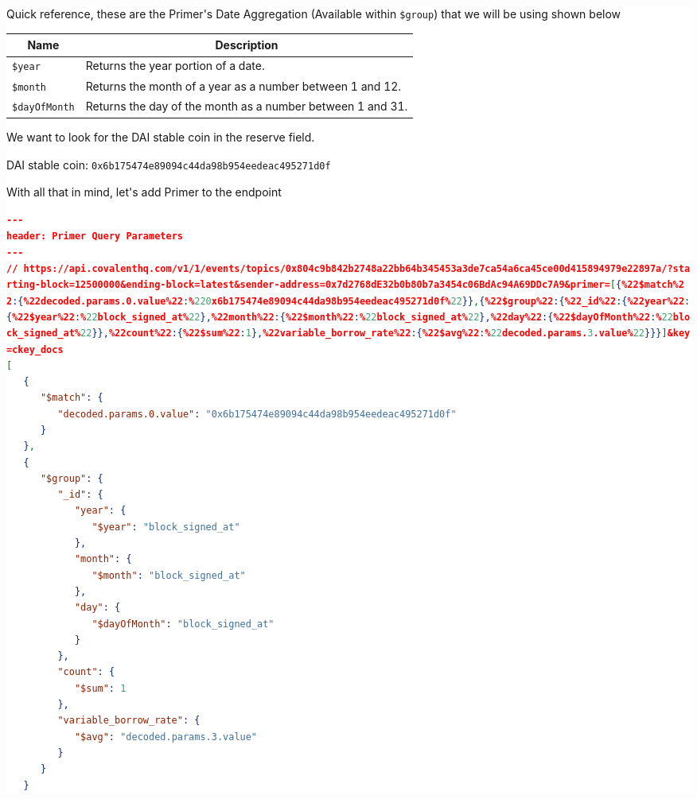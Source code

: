 </TableWrap>

<Aside>

Quick reference, these are the Primer's Date Aggregation (Available within `$group`) that we will be using shown below 

</Aside>

<TableWrap>

|Name|Description|
|---|---|
|`$year`|Returns the year portion of a date.|
|`$month`|Returns the month of a year as a number between 1 and 12.|
|`$dayOfMonth`|Returns the day of the month as a number between 1 and 31.|

</TableWrap>

<Aside>

We want to look for the DAI stable coin in the reserve field.

DAI stable coin: `0x6b175474e89094c44da98b954eedeac495271d0f`

</Aside>


With all that in mind, let's add Primer to the endpoint

```json
---
header: Primer Query Parameters
---
// https://api.covalenthq.com/v1/1/events/topics/0x804c9b842b2748a22bb64b345453a3de7ca54a6ca45ce00d415894979e22897a/?starting-block=12500000&ending-block=latest&sender-address=0x7d2768dE32b0b80b7a3454c06BdAc94A69DDc7A9&primer=[{%22$match%22:{%22decoded.params.0.value%22:%220x6b175474e89094c44da98b954eedeac495271d0f%22}},{%22$group%22:{%22_id%22:{%22year%22:{%22$year%22:%22block_signed_at%22},%22month%22:{%22$month%22:%22block_signed_at%22},%22day%22:{%22$dayOfMonth%22:%22block_signed_at%22}},%22count%22:{%22$sum%22:1},%22variable_borrow_rate%22:{%22$avg%22:%22decoded.params.3.value%22}}}]&key=ckey_docs
[
   {
      "$match": {
         "decoded.params.0.value": "0x6b175474e89094c44da98b954eedeac495271d0f"
      }
   },
   {
      "$group": {
         "_id": {
            "year": {
               "$year": "block_signed_at"
            },
            "month": {
               "$month": "block_signed_at"
            },
            "day": {
               "$dayOfMonth": "block_signed_at"
            }
         },
         "count": {
            "$sum": 1
         },
         "variable_borrow_rate": {
            "$avg": "decoded.params.3.value"
         }
      }
   }
```